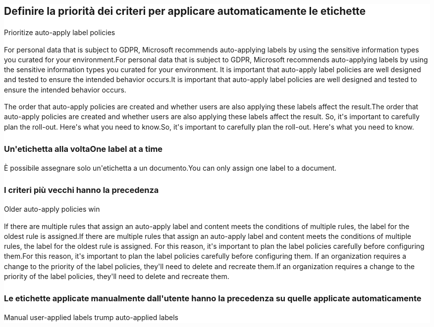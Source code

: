 ## <a name="prioritize-auto-apply-label-policies"></a><span data-ttu-id="ee19d-184">Definire la priorità dei criteri per applicare automaticamente le etichette
</span><span class="sxs-lookup"><span data-stu-id="ee19d-184">Prioritize auto-apply label policies</span></span>

<span data-ttu-id="ee19d-185">For personal data that is subject to GDPR, Microsoft recommends auto-applying labels by using the sensitive information types you curated for your environment.</span><span class="sxs-lookup"><span data-stu-id="ee19d-185">For personal data that is subject to GDPR, Microsoft recommends auto-applying labels by using the sensitive information types you curated for your environment.</span></span> <span data-ttu-id="ee19d-186">It is important that auto-apply label policies are well designed and tested to ensure the intended behavior occurs.</span><span class="sxs-lookup"><span data-stu-id="ee19d-186">It is important that auto-apply label policies are well designed and tested to ensure the intended behavior occurs.</span></span>

<span data-ttu-id="ee19d-187">The order that auto-apply policies are created and whether users are also applying these labels affect the result.</span><span class="sxs-lookup"><span data-stu-id="ee19d-187">The order that auto-apply policies are created and whether users are also applying these labels affect the result.</span></span> <span data-ttu-id="ee19d-188">So, it's important to carefully plan the roll-out. Here's what you need to know.</span><span class="sxs-lookup"><span data-stu-id="ee19d-188">So, it's important to carefully plan the roll-out. Here's what you need to know.</span></span>

### <a name="one-label-at-a-time"></a><span data-ttu-id="ee19d-189">Un'etichetta alla volta</span><span class="sxs-lookup"><span data-stu-id="ee19d-189">One label at a time</span></span>

<span data-ttu-id="ee19d-190">È possibile assegnare solo un'etichetta a un documento.</span><span class="sxs-lookup"><span data-stu-id="ee19d-190">You can only assign one label to a document.</span></span>

### <a name="older-auto-apply-policies-win"></a><span data-ttu-id="ee19d-191">I criteri più vecchi hanno la precedenza
</span><span class="sxs-lookup"><span data-stu-id="ee19d-191">Older auto-apply policies win</span></span>

<span data-ttu-id="ee19d-192">If there are multiple rules that assign an auto-apply label and content meets the conditions of multiple rules, the label for the oldest rule is assigned.</span><span class="sxs-lookup"><span data-stu-id="ee19d-192">If there are multiple rules that assign an auto-apply label and content meets the conditions of multiple rules, the label for the oldest rule is assigned.</span></span> <span data-ttu-id="ee19d-193">For this reason, it's important to plan the label policies carefully before configuring them.</span><span class="sxs-lookup"><span data-stu-id="ee19d-193">For this reason, it's important to plan the label policies carefully before configuring them.</span></span> <span data-ttu-id="ee19d-194">If an organization requires a change to the priority of the label policies, they'll need to delete and recreate them.</span><span class="sxs-lookup"><span data-stu-id="ee19d-194">If an organization requires a change to the priority of the label policies, they'll need to delete and recreate them.</span></span>

### <a name="manual-user-applied-labels-trump-auto-applied-labels"></a><span data-ttu-id="ee19d-195">Le etichette applicate manualmente dall'utente hanno la precedenza su quelle applicate automaticamente
</span><span class="sxs-lookup"><span data-stu-id="ee19d-195">Manual user-applied labels trump auto-applied labels</span></span>
